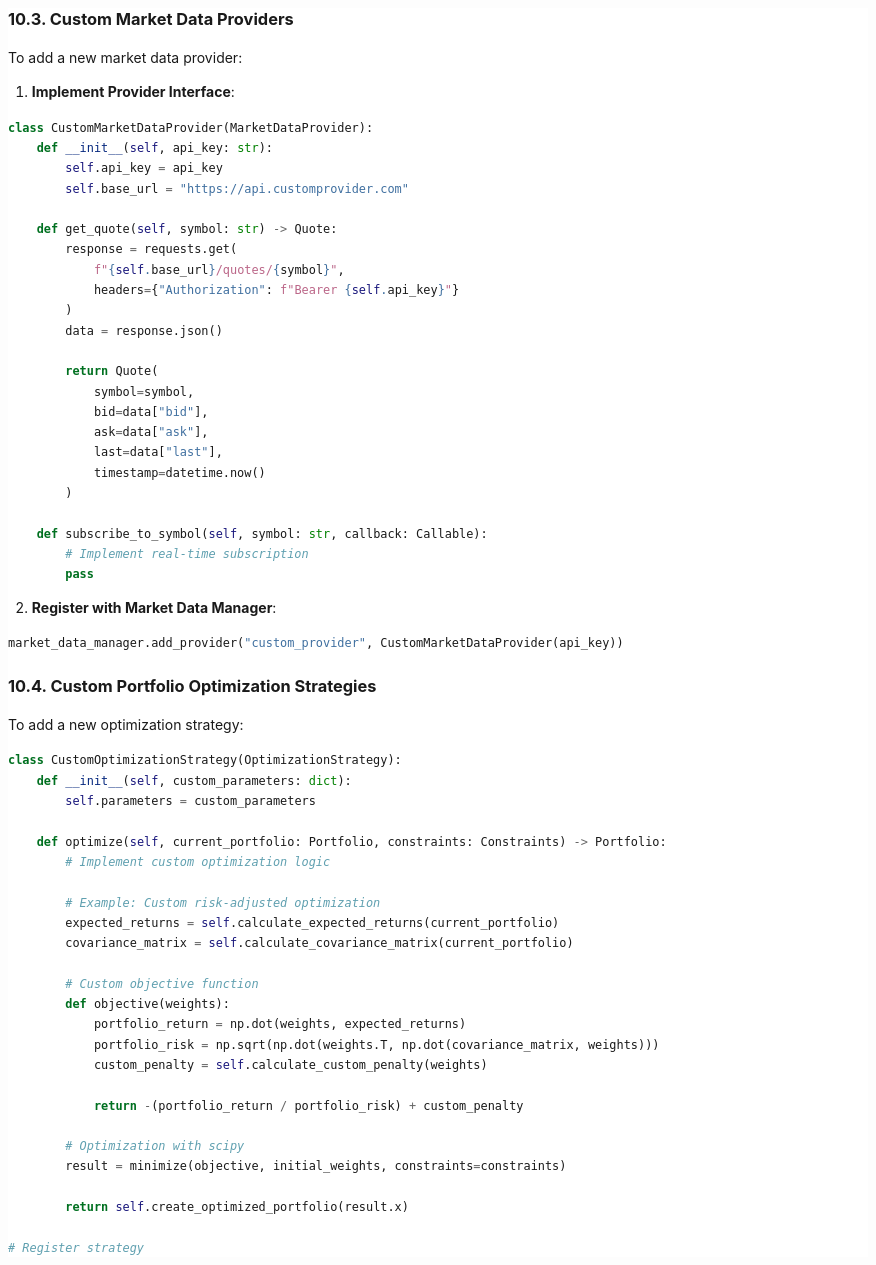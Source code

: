 ### 10.3. Custom Market Data Providers

To add a new market data provider:

1. **Implement Provider Interface**:
```python
class CustomMarketDataProvider(MarketDataProvider):
    def __init__(self, api_key: str):
        self.api_key = api_key
        self.base_url = "https://api.customprovider.com"
    
    def get_quote(self, symbol: str) -> Quote:
        response = requests.get(
            f"{self.base_url}/quotes/{symbol}",
            headers={"Authorization": f"Bearer {self.api_key}"}
        )
        data = response.json()
        
        return Quote(
            symbol=symbol,
            bid=data["bid"],
            ask=data["ask"],
            last=data["last"],
            timestamp=datetime.now()
        )
    
    def subscribe_to_symbol(self, symbol: str, callback: Callable):
        # Implement real-time subscription
        pass
```

2. **Register with Market Data Manager**:
```python
market_data_manager.add_provider("custom_provider", CustomMarketDataProvider(api_key))
```

### 10.4. Custom Portfolio Optimization Strategies

To add a new optimization strategy:

```python
class CustomOptimizationStrategy(OptimizationStrategy):
    def __init__(self, custom_parameters: dict):
        self.parameters = custom_parameters
    
    def optimize(self, current_portfolio: Portfolio, constraints: Constraints) -> Portfolio:
        # Implement custom optimization logic
        
        # Example: Custom risk-adjusted optimization
        expected_returns = self.calculate_expected_returns(current_portfolio)
        covariance_matrix = self.calculate_covariance_matrix(current_portfolio)
        
        # Custom objective function
        def objective(weights):
            portfolio_return = np.dot(weights, expected_returns)
            portfolio_risk = np.sqrt(np.dot(weights.T, np.dot(covariance_matrix, weights)))
            custom_penalty = self.calculate_custom_penalty(weights)
            
            return -(portfolio_return / portfolio_risk) + custom_penalty
        
        # Optimization with scipy
        result = minimize(objective, initial_weights, constraints=constraints)
        
        return self.create_optimized_portfolio(result.x)

# Register strategy
```
